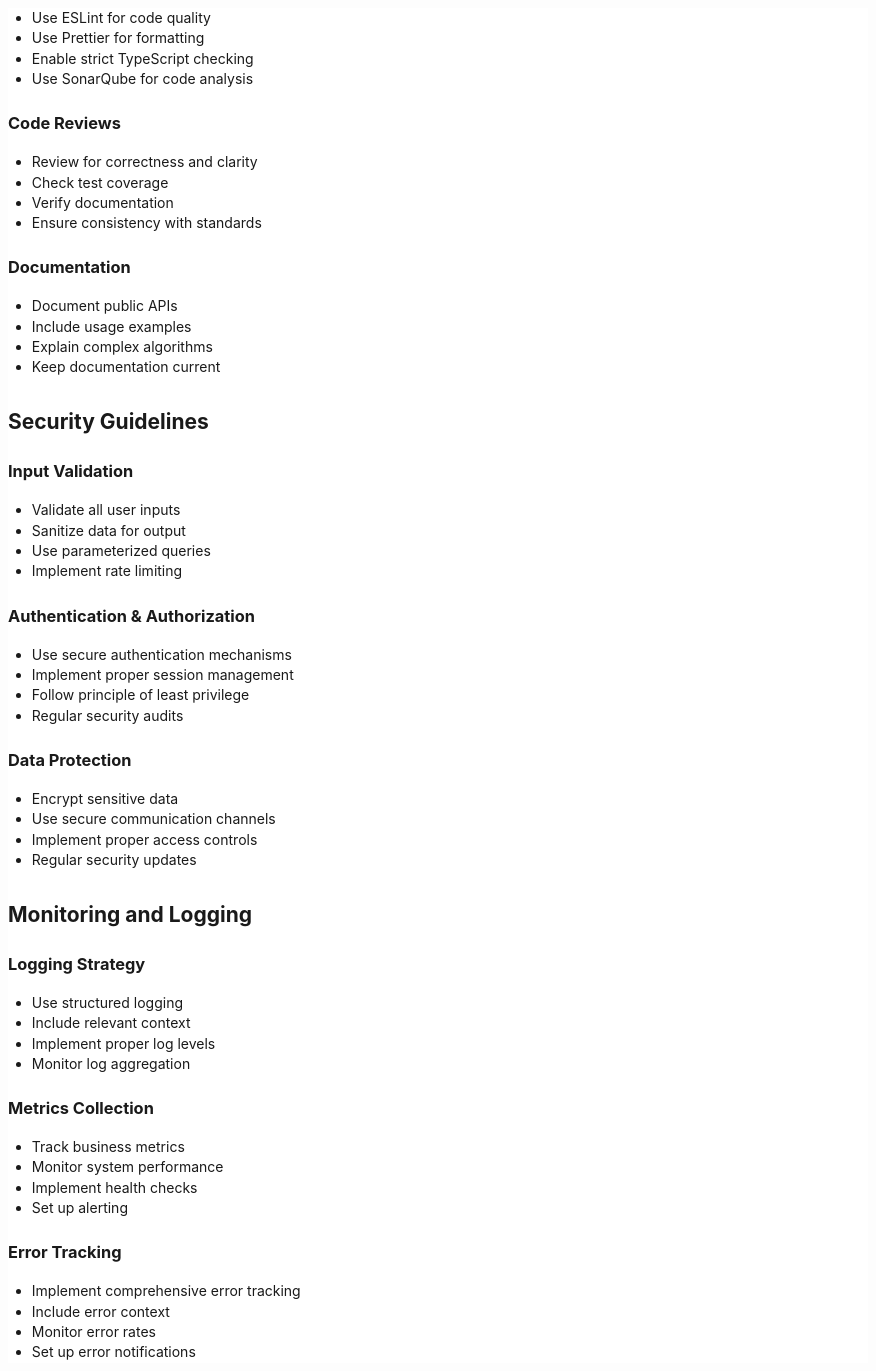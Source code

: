 - Use ESLint for code quality
- Use Prettier for formatting
- Enable strict TypeScript checking
- Use SonarQube for code analysis

### Code Reviews

- Review for correctness and clarity
- Check test coverage
- Verify documentation
- Ensure consistency with standards

### Documentation

- Document public APIs
- Include usage examples
- Explain complex algorithms
- Keep documentation current

## Security Guidelines

### Input Validation

- Validate all user inputs
- Sanitize data for output
- Use parameterized queries
- Implement rate limiting

### Authentication & Authorization

- Use secure authentication mechanisms
- Implement proper session management
- Follow principle of least privilege
- Regular security audits

### Data Protection

- Encrypt sensitive data
- Use secure communication channels
- Implement proper access controls
- Regular security updates

## Monitoring and Logging

### Logging Strategy

- Use structured logging
- Include relevant context
- Implement proper log levels
- Monitor log aggregation

### Metrics Collection

- Track business metrics
- Monitor system performance
- Implement health checks
- Set up alerting

### Error Tracking

- Implement comprehensive error tracking
- Include error context
- Monitor error rates
- Set up error notifications
